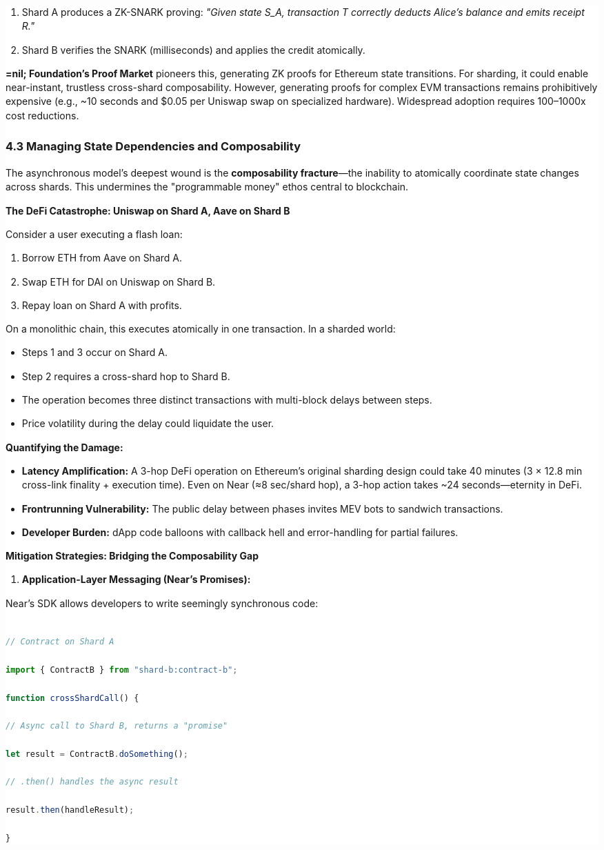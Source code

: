 1.  Shard A produces a ZK-SNARK proving: *"Given state S_A, transaction T correctly deducts Alice’s balance and emits receipt R."*

2.  Shard B verifies the SNARK (milliseconds) and applies the credit atomically.

**=nil; Foundation’s Proof Market** pioneers this, generating ZK proofs for Ethereum state transitions. For sharding, it could enable near-instant, trustless cross-shard composability. However, generating proofs for complex EVM transactions remains prohibitively expensive (e.g., ~10 seconds and $0.05 per Uniswap swap on specialized hardware). Widespread adoption requires 100–1000x cost reductions.

### 4.3 Managing State Dependencies and Composability

The asynchronous model’s deepest wound is the **composability fracture**—the inability to atomically coordinate state changes across shards. This undermines the "programmable money" ethos central to blockchain.

**The DeFi Catastrophe: Uniswap on Shard A, Aave on Shard B**

Consider a user executing a flash loan:

1.  Borrow ETH from Aave on Shard A.

2.  Swap ETH for DAI on Uniswap on Shard B.

3.  Repay loan on Shard A with profits.

On a monolithic chain, this executes atomically in one transaction. In a sharded world:

*   Steps 1 and 3 occur on Shard A.

*   Step 2 requires a cross-shard hop to Shard B.

*   The operation becomes three distinct transactions with multi-block delays between steps.

*   Price volatility during the delay could liquidate the user.

**Quantifying the Damage:**

*   **Latency Amplification:** A 3-hop DeFi operation on Ethereum’s original sharding design could take 40 minutes (3 × 12.8 min cross-link finality + execution time). Even on Near (≈8 sec/shard hop), a 3-hop action takes ~24 seconds—eternity in DeFi.

*   **Frontrunning Vulnerability:** The public delay between phases invites MEV bots to sandwich transactions.

*   **Developer Burden:** dApp code balloons with callback hell and error-handling for partial failures.

**Mitigation Strategies: Bridging the Composability Gap**

1.  **Application-Layer Messaging (Near’s Promises):**

Near’s SDK allows developers to write seemingly synchronous code:

```typescript

// Contract on Shard A

import { ContractB } from "shard-b:contract-b";

function crossShardCall() {

// Async call to Shard B, returns a "promise"

let result = ContractB.doSomething();

// .then() handles the async result

result.then(handleResult);

}

```